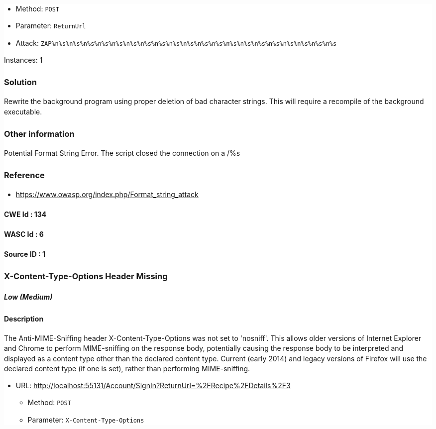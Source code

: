   
  * Method: `POST`
  
  
  * Parameter: `ReturnUrl`
  
  
  * Attack: `ZAP%n%s%n%s%n%s%n%s%n%s%n%s%n%s%n%s%n%s%n%s%n%s%n%s%n%s%n%s%n%s%n%s%n%s%n%s%n%s%n%s
`
  
  
  
  
Instances: 1
  
### Solution
<p>Rewrite the background program using proper deletion of bad character strings.  This will require a recompile of the background executable.</p>
  
### Other information
<p>Potential Format String Error.  The script closed the connection on a /%s</p>
  
### Reference
* https://www.owasp.org/index.php/Format_string_attack

  
#### CWE Id : 134
  
#### WASC Id : 6
  
#### Source ID : 1

  
  
  
### X-Content-Type-Options Header Missing
##### Low (Medium)
  
  
  
  
#### Description
<p>The Anti-MIME-Sniffing header X-Content-Type-Options was not set to 'nosniff'. This allows older versions of Internet Explorer and Chrome to perform MIME-sniffing on the response body, potentially causing the response body to be interpreted and displayed as a content type other than the declared content type. Current (early 2014) and legacy versions of Firefox will use the declared content type (if one is set), rather than performing MIME-sniffing.</p>
  
  
  
* URL: [http://localhost:55131/Account/SignIn?ReturnUrl=%2FRecipe%2FDetails%2F3](http://localhost:55131/Account/SignIn?ReturnUrl=%2FRecipe%2FDetails%2F3)
  
  
  * Method: `POST`
  
  
  * Parameter: `X-Content-Type-Options`
  
  
  
  